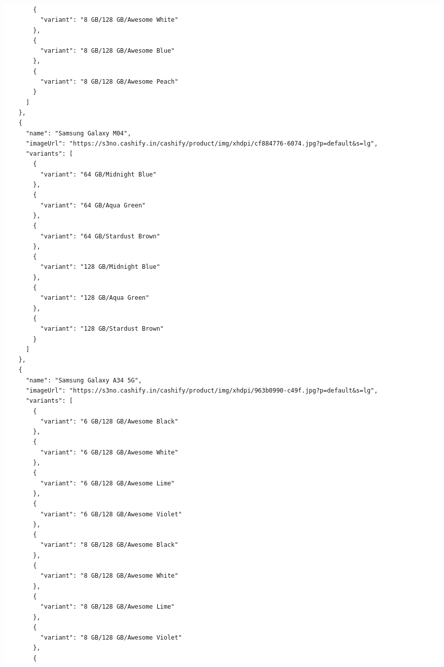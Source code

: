             {
              "variant": "8 GB/128 GB/Awesome White"
            },
            {
              "variant": "8 GB/128 GB/Awesome Blue"
            },
            {
              "variant": "8 GB/128 GB/Awesome Peach"
            }
          ]
        },
        {
          "name": "Samsung Galaxy M04",
          "imageUrl": "https://s3no.cashify.in/cashify/product/img/xhdpi/cf884776-6074.jpg?p=default&s=lg",
          "variants": [
            {
              "variant": "64 GB/Midnight Blue"
            },
            {
              "variant": "64 GB/Aqua Green"
            },
            {
              "variant": "64 GB/Stardust Brown"
            },
            {
              "variant": "128 GB/Midnight Blue"
            },
            {
              "variant": "128 GB/Aqua Green"
            },
            {
              "variant": "128 GB/Stardust Brown"
            }
          ]
        },
        {
          "name": "Samsung Galaxy A34 5G",
          "imageUrl": "https://s3no.cashify.in/cashify/product/img/xhdpi/963b0990-c49f.jpg?p=default&s=lg",
          "variants": [
            {
              "variant": "6 GB/128 GB/Awesome Black"
            },
            {
              "variant": "6 GB/128 GB/Awesome White"
            },
            {
              "variant": "6 GB/128 GB/Awesome Lime"
            },
            {
              "variant": "6 GB/128 GB/Awesome Violet"
            },
            {
              "variant": "8 GB/128 GB/Awesome Black"
            },
            {
              "variant": "8 GB/128 GB/Awesome White"
            },
            {
              "variant": "8 GB/128 GB/Awesome Lime"
            },
            {
              "variant": "8 GB/128 GB/Awesome Violet"
            },
            {